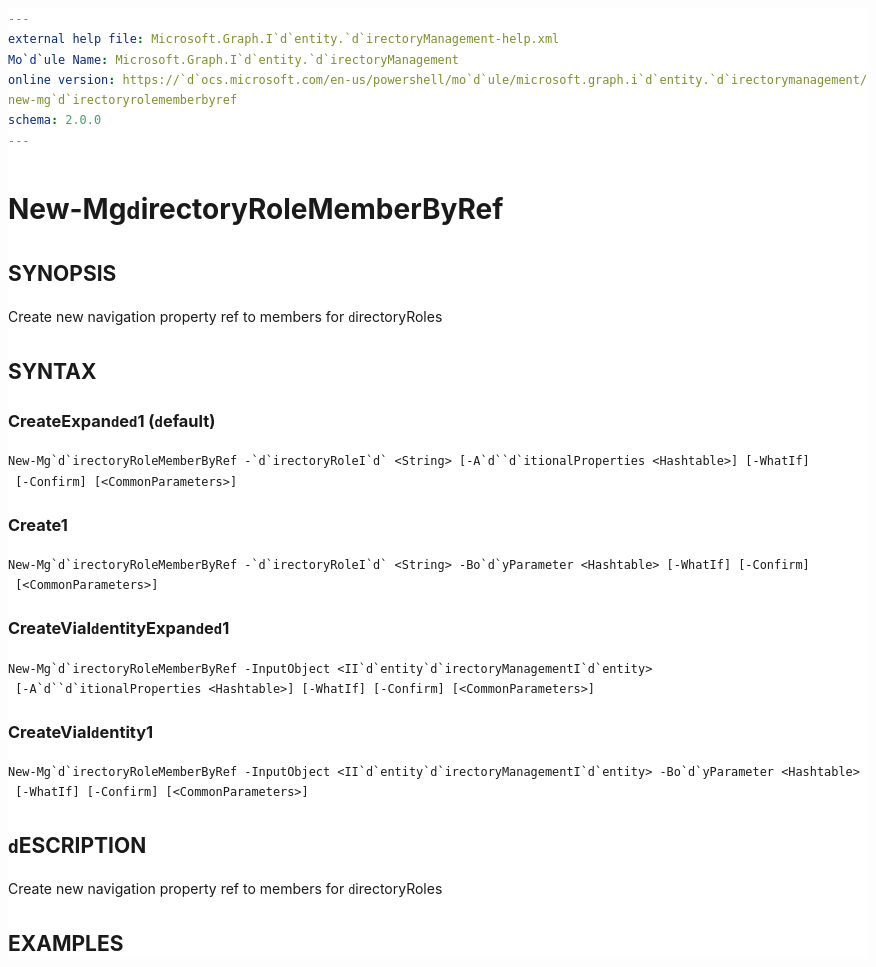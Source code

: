 ```yaml
---
external help file: Microsoft.Graph.I`d`entity.`d`irectoryManagement-help.xml
Mo`d`ule Name: Microsoft.Graph.I`d`entity.`d`irectoryManagement
online version: https://`d`ocs.microsoft.com/en-us/powershell/mo`d`ule/microsoft.graph.i`d`entity.`d`irectorymanagement/new-mg`d`irectoryrolememberbyref
schema: 2.0.0
---
```


# New-Mg`d`irectoryRoleMemberByRef

## SYNOPSIS
Create new navigation property ref to members for `d`irectoryRoles

## SYNTAX

### CreateExpan`d`e`d`1 (`d`efault)
```
New-Mg`d`irectoryRoleMemberByRef -`d`irectoryRoleI`d` <String> [-A`d``d`itionalProperties <Hashtable>] [-WhatIf]
 [-Confirm] [<CommonParameters>]
```

### Create1
```
New-Mg`d`irectoryRoleMemberByRef -`d`irectoryRoleI`d` <String> -Bo`d`yParameter <Hashtable> [-WhatIf] [-Confirm]
 [<CommonParameters>]
```

### CreateViaI`d`entityExpan`d`e`d`1
```
New-Mg`d`irectoryRoleMemberByRef -InputObject <II`d`entity`d`irectoryManagementI`d`entity>
 [-A`d``d`itionalProperties <Hashtable>] [-WhatIf] [-Confirm] [<CommonParameters>]
```

### CreateViaI`d`entity1
```
New-Mg`d`irectoryRoleMemberByRef -InputObject <II`d`entity`d`irectoryManagementI`d`entity> -Bo`d`yParameter <Hashtable>
 [-WhatIf] [-Confirm] [<CommonParameters>]
```

## `d`ESCRIPTION
Create new navigation property ref to members for `d`irectoryRoles

## EXAMPLES
